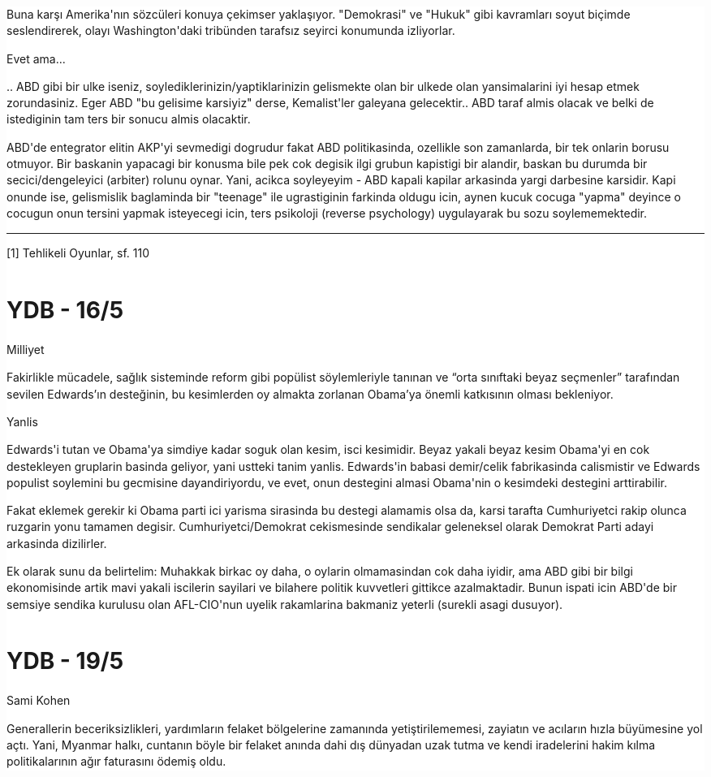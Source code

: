 Buna karşı Amerika'nın sözcüleri konuya çekimser yaklaşıyor. "Demokrasi" ve "Hukuk" gibi kavramları soyut biçimde seslendirerek, olayı Washington'daki tribünden tarafsız seyirci konumunda izliyorlar.

Evet ama...

.. ABD gibi bir ulke iseniz, soylediklerinizin/yaptiklarinizin gelismekte olan bir ulkede olan yansimalarini iyi hesap etmek zorundasiniz. Eger ABD "bu gelisime karsiyiz" derse, Kemalist'ler galeyana gelecektir.. ABD taraf almis olacak ve belki de istediginin tam ters bir sonucu almis olacaktir.

ABD'de entegrator elitin AKP'yi sevmedigi dogrudur fakat ABD politikasinda, ozellikle son zamanlarda, bir tek onlarin borusu otmuyor. Bir baskanin yapacagi bir konusma bile pek cok degisik ilgi grubun kapistigi bir alandir, baskan bu durumda bir secici/dengeleyici (arbiter) rolunu oynar. Yani, acikca soyleyeyim - ABD kapali kapilar arkasinda yargi darbesine karsidir. Kapi onunde ise, gelismislik baglaminda bir "teenage" ile ugrastiginin farkinda oldugu icin, aynen kucuk cocuga "yapma" deyince o cocugun onun tersini yapmak isteyecegi icin, ters psikoloji (reverse psychology) uygulayarak bu sozu soylememektedir.

---

[1] Tehlikeli Oyunlar, sf. 110
# YDB - 16/5

Milliyet

Fakirlikle mücadele, sağlık sisteminde reform gibi popülist söylemleriyle tanınan ve “orta sınıftaki beyaz seçmenler” tarafından sevilen Edwards’ın desteğinin, bu kesimlerden oy almakta zorlanan Obama’ya önemli katkısının olması bekleniyor.

Yanlis

Edwards'i tutan ve Obama'ya simdiye kadar soguk olan kesim, isci kesimidir. Beyaz yakali beyaz kesim Obama'yi en cok destekleyen gruplarin basinda geliyor, yani ustteki tanim yanlis. Edwards'in babasi demir/celik fabrikasinda calismistir ve Edwards populist soylemini bu gecmisine dayandiriyordu, ve evet, onun destegini almasi Obama'nin o kesimdeki destegini arttirabilir.

Fakat eklemek gerekir ki Obama parti ici yarisma sirasinda bu destegi alamamis olsa da, karsi tarafta Cumhuriyetci rakip olunca ruzgarin yonu tamamen degisir. Cumhuriyetci/Demokrat cekismesinde sendikalar geleneksel olarak Demokrat Parti adayi arkasinda dizilirler.

Ek olarak sunu da belirtelim: Muhakkak birkac oy daha, o oylarin olmamasindan cok daha iyidir, ama ABD gibi bir bilgi ekonomisinde artik mavi yakali iscilerin sayilari ve bilahere politik kuvvetleri gittikce azalmaktadir. Bunun ispati icin ABD'de bir semsiye sendika kurulusu olan AFL-CIO'nun uyelik rakamlarina bakmaniz yeterli (surekli asagi dusuyor).









# YDB - 19/5

Sami Kohen

Generallerin beceriksizlikleri, yardımların felaket bölgelerine zamanında yetiştirilememesi, zayiatın ve acıların hızla büyümesine yol açtı. Yani, Myanmar halkı, cuntanın böyle bir felaket anında dahi dış dünyadan uzak tutma ve kendi iradelerini hakim kılma politikalarının ağır faturasını ödemiş oldu.
